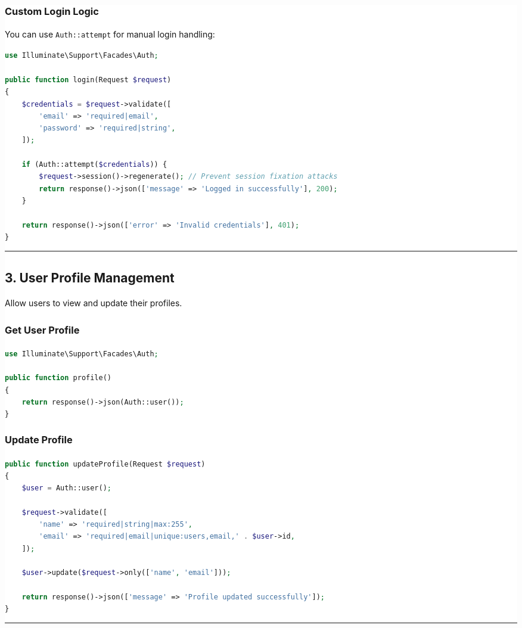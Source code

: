 ### **Custom Login Logic**
You can use `Auth::attempt` for manual login handling:
```php
use Illuminate\Support\Facades\Auth;

public function login(Request $request)
{
    $credentials = $request->validate([
        'email' => 'required|email',
        'password' => 'required|string',
    ]);

    if (Auth::attempt($credentials)) {
        $request->session()->regenerate(); // Prevent session fixation attacks
        return response()->json(['message' => 'Logged in successfully'], 200);
    }

    return response()->json(['error' => 'Invalid credentials'], 401);
}
```

---

## **3. User Profile Management**
Allow users to view and update their profiles.

### **Get User Profile**
```php
use Illuminate\Support\Facades\Auth;

public function profile()
{
    return response()->json(Auth::user());
}
```

### **Update Profile**
```php
public function updateProfile(Request $request)
{
    $user = Auth::user();

    $request->validate([
        'name' => 'required|string|max:255',
        'email' => 'required|email|unique:users,email,' . $user->id,
    ]);

    $user->update($request->only(['name', 'email']));

    return response()->json(['message' => 'Profile updated successfully']);
}
```

---